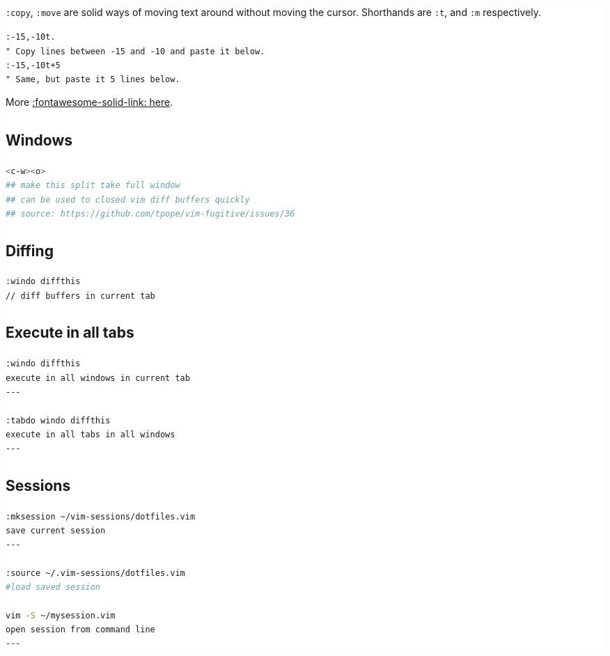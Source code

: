 `:copy`, `:move` are solid ways of moving text around without moving the cursor.
Shorthands are `:t`, and `:m` respectively.

```vim
:-15,-10t.
" Copy lines between -15 and -10 and paste it below.
:-15,-10t+5
" Same, but paste it 5 lines below.
```

More [:fontawesome-solid-link:
here](http://vimcasts.org/episodes/long-range-line-duplication/).

Windows
---

```bash
<c-w><o>
## make this split take full window
## can be used to closed vim diff buffers quickly
## source: https://github.com/tpope/vim-fugitive/issues/36
```

Diffing
---

```bash
:windo diffthis
// diff buffers in current tab
```

Execute in all tabs
---

```bash
:windo diffthis
execute in all windows in current tab
---

:tabdo windo diffthis
execute in all tabs in all windows
---
```

Sessions
---

```bash
:mksession ~/vim-sessions/dotfiles.vim
save current session
---

:source ~/.vim-sessions/dotfiles.vim
#load saved session

vim -S ~/mysession.vim
open session from command line
---
```
